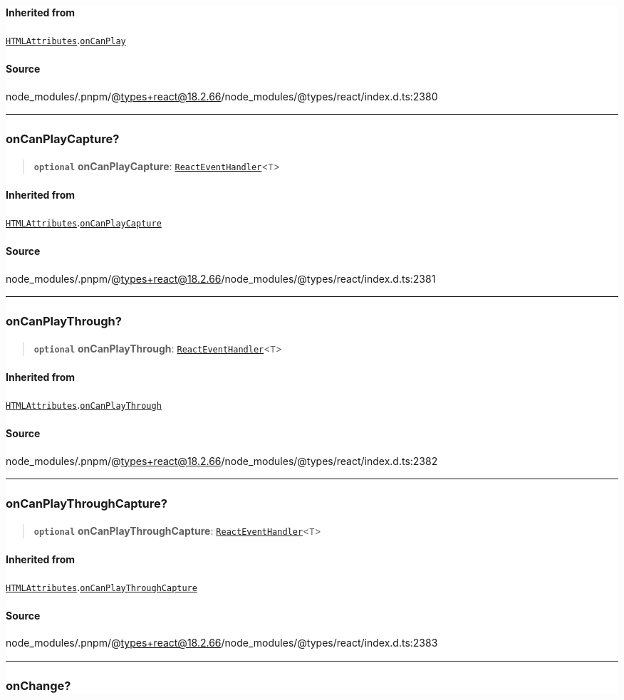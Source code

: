 #### Inherited from

[`HTMLAttributes`](HTMLAttributes-1.md).[`onCanPlay`](HTMLAttributes-1.md#oncanplay)

#### Source

node\_modules/.pnpm/@types+react@18.2.66/node\_modules/@types/react/index.d.ts:2380

***

### onCanPlayCapture?

> **`optional`** **onCanPlayCapture**: [`ReactEventHandler`](../type-aliases/ReactEventHandler-1.md)\<`T`\>

#### Inherited from

[`HTMLAttributes`](HTMLAttributes-1.md).[`onCanPlayCapture`](HTMLAttributes-1.md#oncanplaycapture)

#### Source

node\_modules/.pnpm/@types+react@18.2.66/node\_modules/@types/react/index.d.ts:2381

***

### onCanPlayThrough?

> **`optional`** **onCanPlayThrough**: [`ReactEventHandler`](../type-aliases/ReactEventHandler-1.md)\<`T`\>

#### Inherited from

[`HTMLAttributes`](HTMLAttributes-1.md).[`onCanPlayThrough`](HTMLAttributes-1.md#oncanplaythrough)

#### Source

node\_modules/.pnpm/@types+react@18.2.66/node\_modules/@types/react/index.d.ts:2382

***

### onCanPlayThroughCapture?

> **`optional`** **onCanPlayThroughCapture**: [`ReactEventHandler`](../type-aliases/ReactEventHandler-1.md)\<`T`\>

#### Inherited from

[`HTMLAttributes`](HTMLAttributes-1.md).[`onCanPlayThroughCapture`](HTMLAttributes-1.md#oncanplaythroughcapture)

#### Source

node\_modules/.pnpm/@types+react@18.2.66/node\_modules/@types/react/index.d.ts:2383

***

### onChange?
